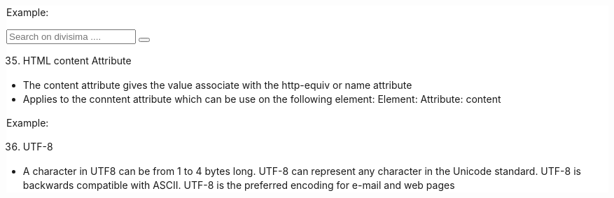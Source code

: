 Example:    <div class="col-xl-6 col-lg-5">
                <form class="header-search-form">
                    <input type="text" placeholder="Search on divisima ....">
                    <button><i class="flaticon-search"></i></button>
                </form>
            </div>

35. HTML content Attribute
- The content attribute gives the value associate with the http-equiv or name attribute
- Applies to the conntent attribute which can be use on the following element:
    Element: <meta>         Attribute: content

Example:    <title>Divisima | eCommerce Template</title>
            <meta charset="UTF-8">
            <meta name="description" content=" Divisima | eCommerce Template">
            <meta name="keywords" content="divisima, eCommerce, creative, html">
            <meta name="viewport" content="width=device-width, initial-scale=1.0">

36. UTF-8 
- A character in UTF8 can be from 1 to 4 bytes long. UTF-8 can represent any character in the Unicode standard. UTF-8 is backwards compatible with ASCII. UTF-8 is the preferred encoding for e-mail and web pages



